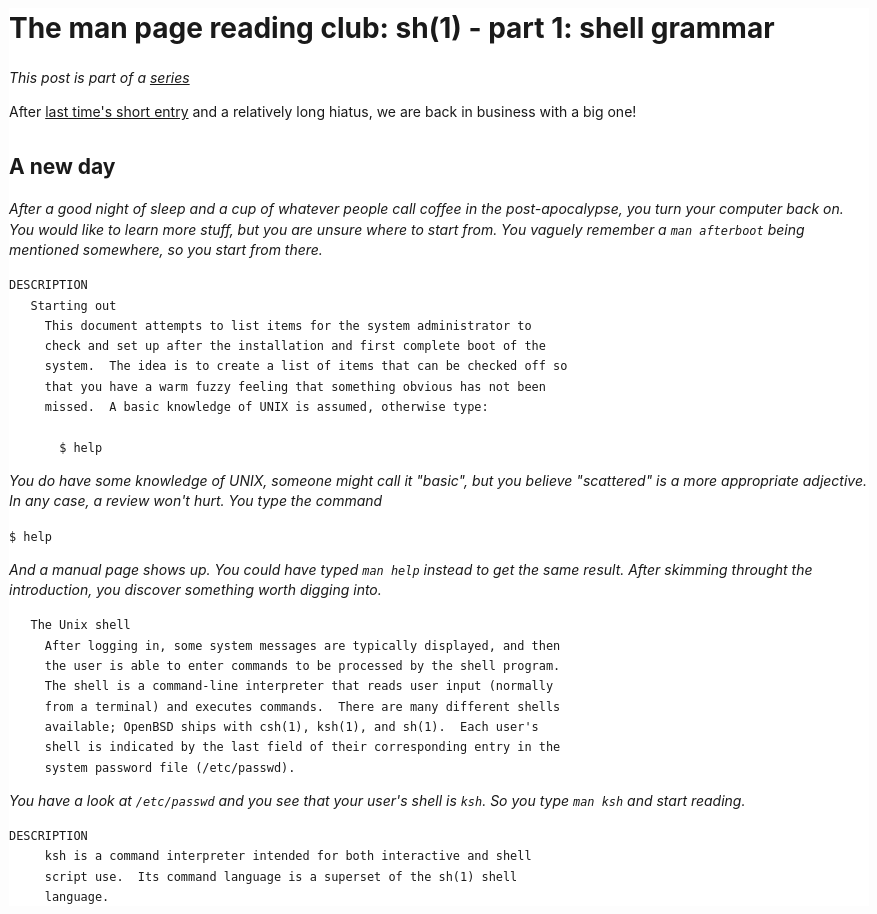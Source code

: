 # The man page reading club: sh(1) - part 1: shell grammar

*This post is part of a [series](../../series)*

After [last time's short entry](../2022-07-07-shutdown) and a
relatively long hiatus, we are back in business with a big one!

## A new day

*After a good night of sleep and a cup of whatever people call
coffee in the post-apocalypse, you turn your computer back on. You
would like to learn more stuff, but you are unsure where to start
from. You vaguely remember a `man afterboot` being mentioned
somewhere, so you start from there.*

```
DESCRIPTION
   Starting out
     This document attempts to list items for the system administrator to
     check and set up after the installation and first complete boot of the
     system.  The idea is to create a list of items that can be checked off so
     that you have a warm fuzzy feeling that something obvious has not been
     missed.  A basic knowledge of UNIX is assumed, otherwise type:

	   $ help
```

*You do have some knowledge of UNIX, someone might call it "basic",
but you believe "scattered" is a more appropriate adjective. In any
case, a review won't hurt. You type the command*

```
$ help
```

*And a manual page shows up. You could have typed `man help` instead
to get the same result. After skimming throught the introduction,
you discover something worth digging into.*

```
   The Unix shell
     After logging in, some system messages are typically displayed, and then
     the user is able to enter commands to be processed by the shell program.
     The shell is a command-line interpreter that reads user input (normally
     from a terminal) and executes commands.  There are many different shells
     available; OpenBSD ships with csh(1), ksh(1), and sh(1).  Each user's
     shell is indicated by the last field of their corresponding entry in the
     system password file (/etc/passwd).
```

*You have a look at `/etc/passwd` and you see that your user's shell
is `ksh`. So you type `man ksh` and start reading.*

```
DESCRIPTION
     ksh is a command interpreter intended for both interactive and shell
     script use.  Its command language is a superset of the sh(1) shell
     language.
```
